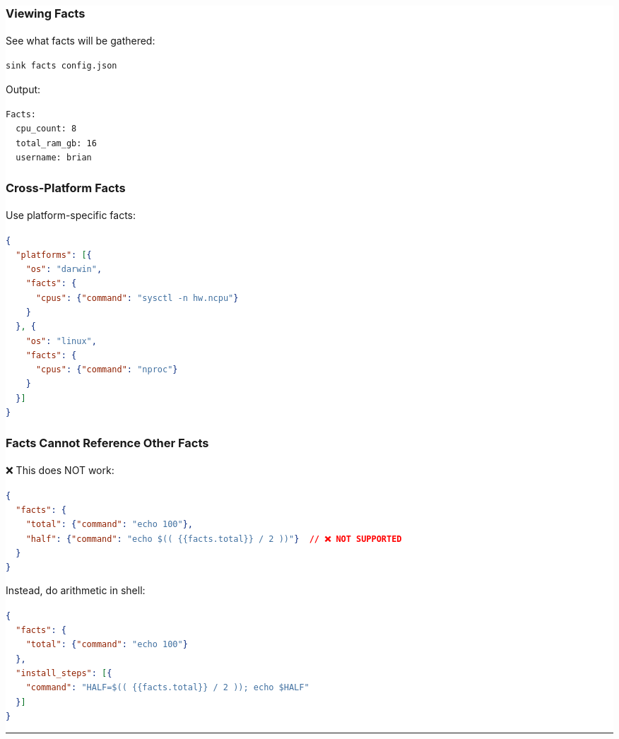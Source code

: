 ### Viewing Facts

See what facts will be gathered:

```bash
sink facts config.json
```

Output:
```
Facts:
  cpu_count: 8
  total_ram_gb: 16
  username: brian
```

### Cross-Platform Facts

Use platform-specific facts:

```json
{
  "platforms": [{
    "os": "darwin",
    "facts": {
      "cpus": {"command": "sysctl -n hw.ncpu"}
    }
  }, {
    "os": "linux",
    "facts": {
      "cpus": {"command": "nproc"}
    }
  }]
}
```

### Facts Cannot Reference Other Facts

❌ This does NOT work:

```json
{
  "facts": {
    "total": {"command": "echo 100"},
    "half": {"command": "echo $(( {{facts.total}} / 2 ))"}  // ❌ NOT SUPPORTED
  }
}
```

Instead, do arithmetic in shell:

```json
{
  "facts": {
    "total": {"command": "echo 100"}
  },
  "install_steps": [{
    "command": "HALF=$(( {{facts.total}} / 2 )); echo $HALF"
  }]
}
```

---